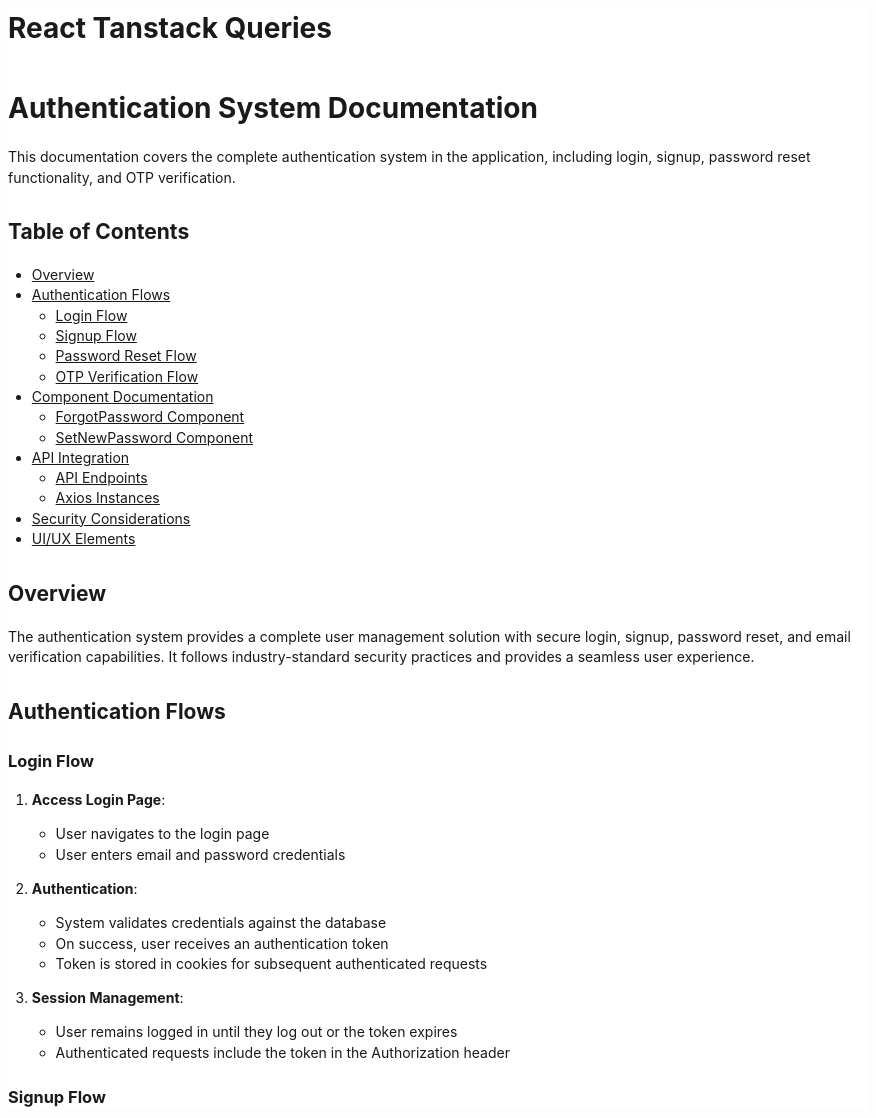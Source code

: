 # React Tanstack Queries

# Authentication System Documentation

This documentation covers the complete authentication system in the application, including login, signup, password reset functionality, and OTP verification.

## Table of Contents

- [Overview](#overview)
- [Authentication Flows](#authentication-flows)
  - [Login Flow](#login-flow)
  - [Signup Flow](#signup-flow)
  - [Password Reset Flow](#password-reset-flow)
  - [OTP Verification Flow](#otp-verification-flow)
- [Component Documentation](#component-documentation)
  - [ForgotPassword Component](#forgotpassword-component)
  - [SetNewPassword Component](#setnewpassword-component)
- [API Integration](#api-integration)
  - [API Endpoints](#api-endpoints)
  - [Axios Instances](#axios-instances)
- [Security Considerations](#security-considerations)
- [UI/UX Elements](#uiux-elements)

## Overview

The authentication system provides a complete user management solution with secure login, signup, password reset, and email verification capabilities. It follows industry-standard security practices and provides a seamless user experience.

## Authentication Flows

### Login Flow

1. **Access Login Page**:

   - User navigates to the login page
   - User enters email and password credentials

2. **Authentication**:

   - System validates credentials against the database
   - On success, user receives an authentication token
   - Token is stored in cookies for subsequent authenticated requests

3. **Session Management**:
   - User remains logged in until they log out or the token expires
   - Authenticated requests include the token in the Authorization header

### Signup Flow
